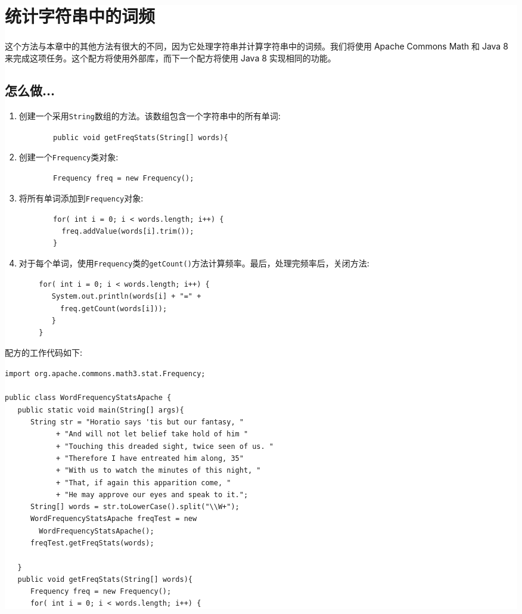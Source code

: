 ```

```



# 统计字符串中的词频

这个方法与本章中的其他方法有很大的不同，因为它处理字符串并计算字符串中的词频。我们将使用 Apache Commons Math 和 Java 8 来完成这项任务。这个配方将使用外部库，而下一个配方将使用 Java 8 实现相同的功能。

## 怎么做...

1.  创建一个采用`String`数组的方法。该数组包含一个字符串中的所有单词:

    ```
            public void getFreqStats(String[] words){ 

    ```

2.  创建一个`Frequency`类对象:

    ```
            Frequency freq = new Frequency(); 

    ```

3.  将所有单词添加到`Frequency`对象:

    ```
            for( int i = 0; i < words.length; i++) { 
              freq.addValue(words[i].trim()); 
            } 

    ```

4.  对于每个单词，使用`Frequency`类的`getCount()`方法计算频率。最后，处理完频率后，关闭方法:

```
        for( int i = 0; i < words.length; i++) { 
           System.out.println(words[i] + "=" + 
             freq.getCount(words[i])); 
           } 
        } 

```

配方的工作代码如下:

```
import org.apache.commons.math3.stat.Frequency; 

public class WordFrequencyStatsApache { 
   public static void main(String[] args){ 
      String str = "Horatio says 'tis but our fantasy, " 
            + "And will not let belief take hold of him " 
            + "Touching this dreaded sight, twice seen of us. " 
            + "Therefore I have entreated him along, 35" 
            + "With us to watch the minutes of this night, " 
            + "That, if again this apparition come, " 
            + "He may approve our eyes and speak to it."; 
      String[] words = str.toLowerCase().split("\\W+"); 
      WordFrequencyStatsApache freqTest = new 
        WordFrequencyStatsApache(); 
      freqTest.getFreqStats(words); 

   } 
   public void getFreqStats(String[] words){ 
      Frequency freq = new Frequency(); 
      for( int i = 0; i < words.length; i++) { 
```